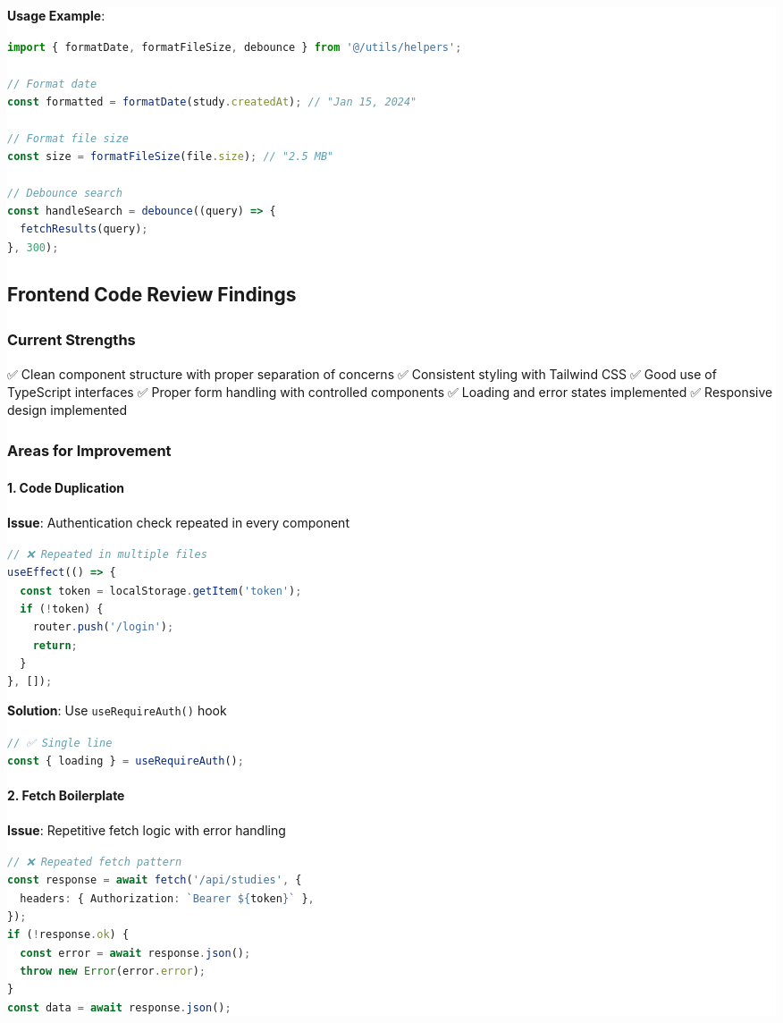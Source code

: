**Usage Example**:
```typescript
import { formatDate, formatFileSize, debounce } from '@/utils/helpers';

// Format date
const formatted = formatDate(study.createdAt); // "Jan 15, 2024"

// Format file size
const size = formatFileSize(file.size); // "2.5 MB"

// Debounce search
const handleSearch = debounce((query) => {
  fetchResults(query);
}, 300);
```

## Frontend Code Review Findings

### Current Strengths
✅ Clean component structure with proper separation of concerns
✅ Consistent styling with Tailwind CSS
✅ Good use of TypeScript interfaces
✅ Proper form handling with controlled components
✅ Loading and error states implemented
✅ Responsive design implemented

### Areas for Improvement

#### 1. **Code Duplication**
**Issue**: Authentication check repeated in every component
```typescript
// ❌ Repeated in multiple files
useEffect(() => {
  const token = localStorage.getItem('token');
  if (!token) {
    router.push('/login');
    return;
  }
}, []);
```

**Solution**: Use `useRequireAuth()` hook
```typescript
// ✅ Single line
const { loading } = useRequireAuth();
```

#### 2. **Fetch Boilerplate**
**Issue**: Repetitive fetch logic with error handling
```typescript
// ❌ Repeated fetch pattern
const response = await fetch('/api/studies', {
  headers: { Authorization: `Bearer ${token}` },
});
if (!response.ok) {
  const error = await response.json();
  throw new Error(error.error);
}
const data = await response.json();
```
